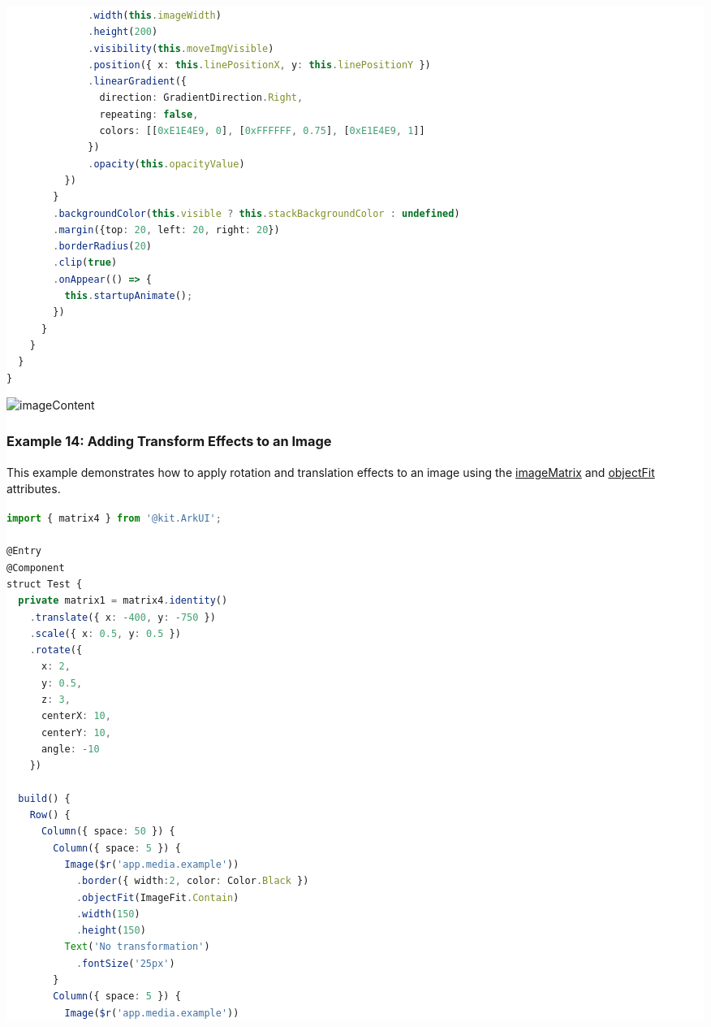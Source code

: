 ```ts
              .width(this.imageWidth)
              .height(200)
              .visibility(this.moveImgVisible)
              .position({ x: this.linePositionX, y: this.linePositionY })
              .linearGradient({
                direction: GradientDirection.Right,
                repeating: false,
                colors: [[0xE1E4E9, 0], [0xFFFFFF, 0.75], [0xE1E4E9, 1]]
              })
              .opacity(this.opacityValue)
          })
        }
        .backgroundColor(this.visible ? this.stackBackgroundColor : undefined)
        .margin({top: 20, left: 20, right: 20})
        .borderRadius(20)
        .clip(true)
        .onAppear(() => {
          this.startupAnimate();
        })
      }
    }
  }
}
```

![imageContent](figures/imageScanEffect.gif)

### Example 14: Adding Transform Effects to an Image

This example demonstrates how to apply rotation and translation effects to an image using the [imageMatrix](#imagematrix15) and [objectFit](#objectfit) attributes.

```ts
import { matrix4 } from '@kit.ArkUI';

@Entry
@Component
struct Test {
  private matrix1 = matrix4.identity()
    .translate({ x: -400, y: -750 })
    .scale({ x: 0.5, y: 0.5 })
    .rotate({
      x: 2,
      y: 0.5,
      z: 3,
      centerX: 10,
      centerY: 10,
      angle: -10
    })

  build() {
    Row() {
      Column({ space: 50 }) {
        Column({ space: 5 }) {
          Image($r('app.media.example'))
            .border({ width:2, color: Color.Black })
            .objectFit(ImageFit.Contain)
            .width(150)
            .height(150)
          Text('No transformation')
            .fontSize('25px')
        }
        Column({ space: 5 }) {
          Image($r('app.media.example'))
```